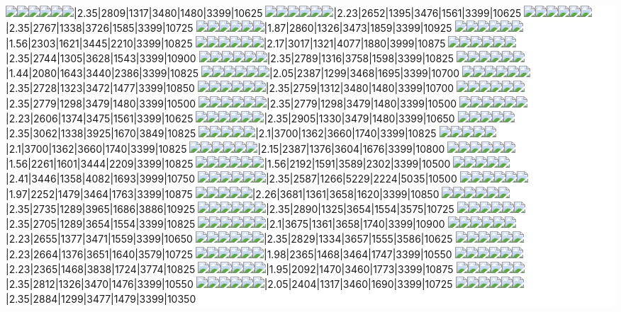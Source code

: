![](/item/6695.png)![](/item/6672.png)![](/item/3031.png)![](/item/1001.png)![](/item/1055.png)![](/item/1037.png)|2.35|2809|1317|3480|1480|3399|10625
![](/item/3033.png)![](/item/3095.png)![](/item/6672.png)![](/item/1001.png)![](/item/1055.png)![](/item/1037.png)|2.23|2652|1395|3476|1561|3399|10625
![](/item/3004.png)![](/item/6672.png)![](/item/3072.png)![](/item/1001.png)![](/item/1055.png)![](/item/1037.png)|2.35|2767|1338|3726|1585|3399|10725
![](/item/3004.png)![](/item/6672.png)![](/item/6675.png)![](/item/1001.png)![](/item/1055.png)![](/item/1037.png)|1.87|2860|1326|3473|1859|3399|10925
![](/item/3033.png)![](/item/6672.png)![](/item/3124.png)![](/item/1001.png)![](/item/1055.png)![](/item/1037.png)|1.56|2303|1621|3445|2210|3399|10825
![](/item/6672.png)![](/item/3071.png)![](/item/3142.png)![](/item/1055.png)![](/item/1037.png)![](/item/1036.png)|2.17|3017|1321|4077|1880|3999|10875
![](/item/3074.png)![](/item/6672.png)![](/item/3031.png)![](/item/1001.png)![](/item/1055.png)![](/item/1036.png)|2.35|2744|1305|3628|1543|3399|10900
![](/item/3036.png)![](/item/6672.png)![](/item/3072.png)![](/item/1001.png)![](/item/1055.png)![](/item/1037.png)|2.35|2789|1316|3758|1598|3399|10825
![](/item/6672.png)![](/item/3124.png)![](/item/3087.png)![](/item/1001.png)![](/item/1055.png)![](/item/1037.png)|1.44|2080|1643|3440|2386|3399|10825
![](/item/3091.png)![](/item/6672.png)![](/item/3031.png)![](/item/1001.png)![](/item/1055.png)![](/item/1036.png)|2.05|2387|1299|3468|1695|3399|10700
![](/item/3004.png)![](/item/6672.png)![](/item/3508.png)![](/item/1001.png)![](/item/1055.png)![](/item/1038.png)|2.35|2728|1323|3472|1477|3399|10850
![](/item/6694.png)![](/item/6672.png)![](/item/3031.png)![](/item/1001.png)![](/item/1055.png)![](/item/1036.png)|2.35|2759|1312|3480|1480|3399|10700
![](/item/6693.png)![](/item/6672.png)![](/item/3031.png)![](/item/1001.png)![](/item/1055.png)![](/item/1036.png)|2.35|2779|1298|3479|1480|3399|10500
![](/item/6696.png)![](/item/6672.png)![](/item/3031.png)![](/item/1001.png)![](/item/1055.png)![](/item/1036.png)|2.35|2779|1298|3479|1480|3399|10500
![](/item/3036.png)![](/item/3095.png)![](/item/6672.png)![](/item/1001.png)![](/item/1055.png)![](/item/1037.png)|2.23|2606|1374|3475|1561|3399|10625
![](/item/3033.png)![](/item/6672.png)![](/item/6695.png)![](/item/1001.png)![](/item/1055.png)![](/item/1038.png)|2.35|2905|1330|3479|1480|3399|10650
![](/item/3161.png)![](/item/6672.png)![](/item/3142.png)![](/item/1055.png)![](/item/1037.png)|2.35|3062|1338|3925|1670|3849|10825
![](/item/3074.png)![](/item/6693.png)![](/item/3142.png)![](/item/1055.png)![](/item/1037.png)|2.1|3700|1362|3660|1740|3399|10825
![](/item/3074.png)![](/item/6696.png)![](/item/3142.png)![](/item/1055.png)![](/item/1037.png)|2.1|3700|1362|3660|1740|3399|10825
![](/item/6672.png)![](/item/3153.png)![](/item/3031.png)![](/item/1001.png)![](/item/1055.png)![](/item/1036.png)|2.15|2387|1376|3604|1676|3399|10800
![](/item/6672.png)![](/item/3124.png)![](/item/3036.png)![](/item/1001.png)![](/item/1055.png)![](/item/1037.png)|1.56|2261|1601|3444|2209|3399|10825
![](/item/6672.png)![](/item/3124.png)![](/item/3072.png)![](/item/1001.png)![](/item/1055.png)![](/item/1036.png)|1.56|2192|1591|3589|2302|3399|10500
![](/item/3181.png)![](/item/3004.png)![](/item/3142.png)![](/item/1055.png)![](/item/1038.png)|2.41|3446|1358|4082|1693|3999|10750
![](/item/6673.png)![](/item/6672.png)![](/item/3031.png)![](/item/1001.png)![](/item/1055.png)![](/item/1036.png)|2.35|2587|1266|5229|2224|5035|10500
![](/item/6671.png)![](/item/6672.png)![](/item/3046.png)![](/item/1055.png)![](/item/1037.png)![](/item/1036.png)|1.97|2252|1479|3464|1763|3399|10875
![](/item/6695.png)![](/item/3074.png)![](/item/3142.png)![](/item/1055.png)![](/item/1038.png)|2.26|3681|1361|3658|1620|3399|10850
![](/item/3814.png)![](/item/6672.png)![](/item/3031.png)![](/item/1001.png)![](/item/1055.png)![](/item/1037.png)|2.35|2735|1289|3965|1686|3886|10925
![](/item/3033.png)![](/item/6672.png)![](/item/6692.png)![](/item/1001.png)![](/item/1055.png)![](/item/1037.png)|2.35|2890|1325|3654|1554|3575|10725
![](/item/6672.png)![](/item/3156.png)![](/item/3031.png)![](/item/1001.png)![](/item/1055.png)![](/item/1037.png)|2.35|2705|1289|3654|1554|3399|10825
![](/item/3074.png)![](/item/3142.png)![](/item/3179.png)![](/item/1055.png)![](/item/1038.png)![](/item/1036.png)|2.1|3675|1361|3658|1740|3399|10900
![](/item/6695.png)![](/item/3095.png)![](/item/6672.png)![](/item/1001.png)![](/item/1055.png)![](/item/1038.png)|2.23|2655|1377|3471|1559|3399|10650
![](/item/3004.png)![](/item/6672.png)![](/item/6692.png)![](/item/1001.png)![](/item/1055.png)![](/item/1037.png)|2.35|2829|1334|3657|1555|3586|10625
![](/item/6672.png)![](/item/6692.png)![](/item/3095.png)![](/item/1001.png)![](/item/1055.png)![](/item/1037.png)|2.23|2664|1376|3651|1640|3579|10725
![](/item/6671.png)![](/item/6672.png)![](/item/3006.png)![](/item/1055.png)![](/item/1038.png)![](/item/1038.png)|1.98|2365|1468|3464|1747|3399|10550
![](/item/6671.png)![](/item/6672.png)![](/item/6609.png)![](/item/1001.png)![](/item/1055.png)![](/item/1037.png)|2.23|2365|1468|3838|1724|3774|10825
![](/item/6671.png)![](/item/6672.png)![](/item/3085.png)![](/item/1055.png)![](/item/1037.png)![](/item/1036.png)|1.95|2092|1470|3460|1773|3399|10875
![](/item/3004.png)![](/item/6672.png)![](/item/6695.png)![](/item/1001.png)![](/item/1055.png)![](/item/1038.png)|2.35|2812|1326|3470|1476|3399|10550
![](/item/3004.png)![](/item/6672.png)![](/item/3091.png)![](/item/1001.png)![](/item/1055.png)![](/item/1037.png)|2.05|2404|1317|3460|1690|3399|10725
![](/item/3179.png)![](/item/6672.png)![](/item/6676.png)![](/item/1001.png)![](/item/1055.png)![](/item/1038.png)|2.35|2884|1299|3477|1479|3399|10350
